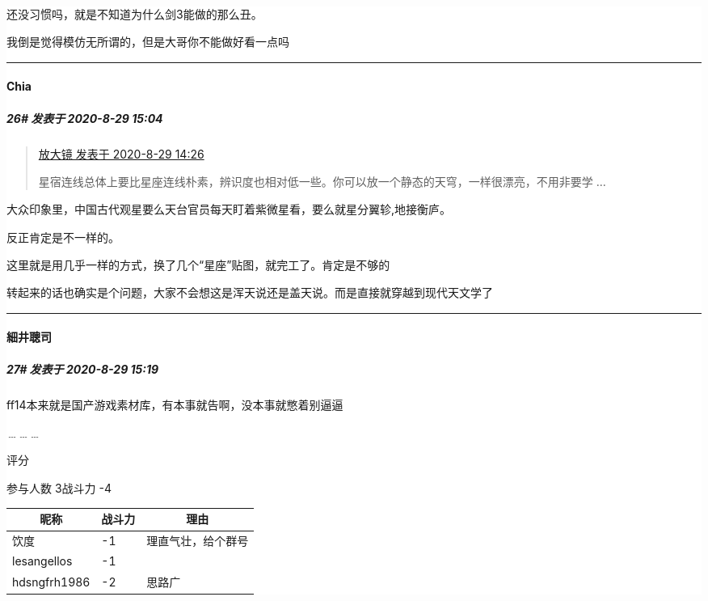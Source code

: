 


还没习惯吗，就是不知道为什么剑3能做的那么丑。

我倒是觉得模仿无所谓的，但是大哥你不能做好看一点吗







-----

####  Chia  
##### 26#       发表于 2020-8-29 15:04



<blockquote><a href="httphttps://bbs.saraba1st.com/2b/forum.php?mod=redirect&amp;goto=findpost&amp;pid=48583910&amp;ptid=1957130" target="_blank">放大镜 发表于 2020-8-29 14:26</a>

星宿连线总体上要比星座连线朴素，辨识度也相对低一些。你可以放一个静态的天穹，一样很漂亮，不用非要学 ...</blockquote>
大众印象里，中国古代观星要么天台官员每天盯着紫微星看，要么就星分翼轸,地接衡庐。

反正肯定是不一样的。

这里就是用几乎一样的方式，换了几个“星座”贴图，就完工了。肯定是不够的



转起来的话也确实是个问题，大家不会想这是浑天说还是盖天说。而是直接就穿越到现代天文学了







-----

####  細井聰司  
##### 27#       发表于 2020-8-29 15:19




ff14本来就是国产游戏素材库，有本事就告啊，没本事就憋着别逼逼



﹍﹍﹍

评分





 参与人数 3战斗力 -4

|昵称|战斗力|理由|
|----|---|---|
| 饮度|-1|理直气壮，给个群号|
| lesangellos|-1||
| hdsngfrh1986|-2|思路广|
